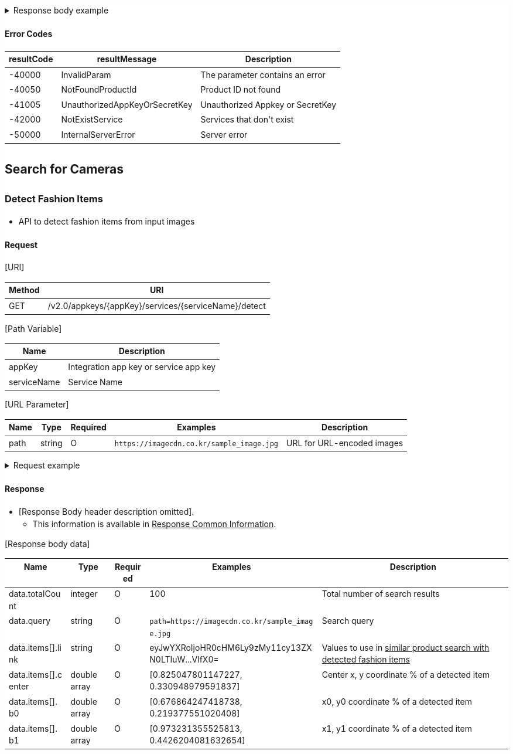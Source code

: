 
<details><summary>Response body example</summary></details>

#### Error Codes

| resultCode | resultMessage                 | Description                      |
|------------|-------------------------------|----------------------------------|
| -40000     | InvalidParam                  | The parameter contains an error  |
| -40050     | NotFoundProductId             | Product ID not found             |
| -41005     | UnauthorizedAppKeyOrSecretKey | Unauthorized Appkey or SecretKey |
| -42000     | NotExistService               | Services that don't exist        |
| -50000     | InternalServerError           | Server error                     |


## Search for Cameras

### Detect Fashion Items

* API to detect fashion items from input images

#### Request

[URI]

| Method | URI                                                  |
|-----|------------------------------------------------------|
| GET | /v2.0/appkeys/{appKey}/services/{serviceName}/detect |

[Path Variable]

| Name          | Description                      |
|-------------|-------------------------|
| appKey      | Integration app key or service app key |
| serviceName | Service Name                    |

[URL Parameter]

| Name   | Type     | Required | Examples                                        | Description                     |
|------|--------|----|-------------------------------------------|------------------------|
| path | string | O  | `https://imagecdn.co.kr/sample_image.jpg` | URL for URL-encoded images |

<details><summary>Request example</summary></details>

#### Response

* [Response Body header description omitted].
    * This information is available in [Response Common Information](#common-response).

[Response body data]

| Name                  | Type           | Required | Examples                                               | Description                                                      |
|---------------------|--------------|----|--------------------------------------------------|---------------------------------------------------------|
| data.totalCount     | integer      | O  | 100                                              | Total number of search results                                              |
| data.query          | string       | O  | `path=https://imagecdn.co.kr/sample_image.jpg`   | Search query                                                   |
| data.items[].link   | string       | O  | eyJwYXRoIjoHR0cHM6Ly9zMy11cy13ZXN0LTIuW...VlfX0= | Values to use in [similar product search with detected fashion items](#search-by-detect-link) |
| data.items[].center | double array | O  | [0.825047801147227, 0.330948979591837]           | Center x, y coordinate % of a detected item                                   |
| data.items[].b0     | double array | O  | [0.676864247418738, 0.219377551020408]           | x0, y0 coordinate % of a detected item                                    |
| data.items[].b1     | double array | O  | [0.973231355525813, 0.4426204081632654]          | x1, y1 coordinate % of a detected item                                    |